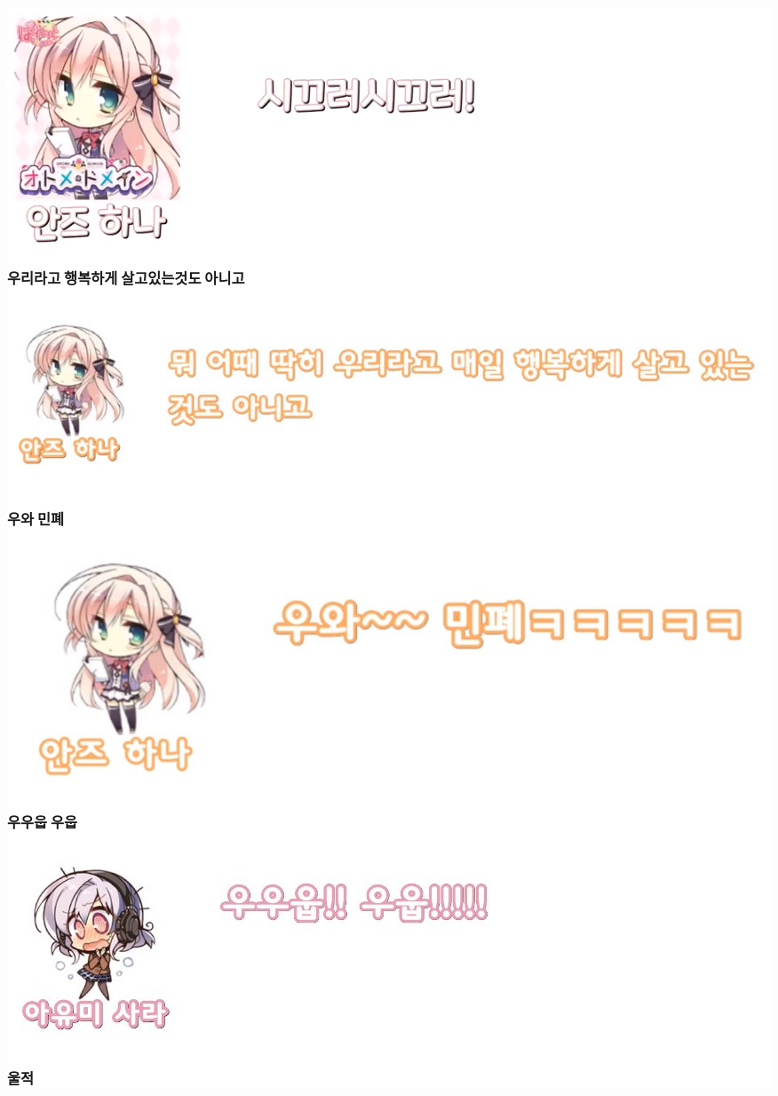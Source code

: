 [![우루세](https://github.com/astrine/eroge_radio/raw/master/img/우루세.png)](https://github.com/astrine/eroge_radio/raw/master/img/우루세.png)
### 우리라고 행복하게 살고있는것도 아니고
[![우리라고 행복하게 살고있는것도 아니고](https://github.com/astrine/eroge_radio/raw/master/img/우리라고%20행복하게%20살고있는것도%20아니고.jpg)](https://github.com/astrine/eroge_radio/raw/master/img/우리라고%20행복하게%20살고있는것도%20아니고.jpg)
### 우와 민폐
[![우와 민폐](https://github.com/astrine/eroge_radio/raw/master/img/우와%20민폐.jpg)](https://github.com/astrine/eroge_radio/raw/master/img/우와%20민폐.jpg)
### 우우웁 우웁
[![우우웁 우웁](https://github.com/astrine/eroge_radio/raw/master/img/우우웁%20우웁.jpg)](https://github.com/astrine/eroge_radio/raw/master/img/우우웁%20우웁.jpg)
### 울적